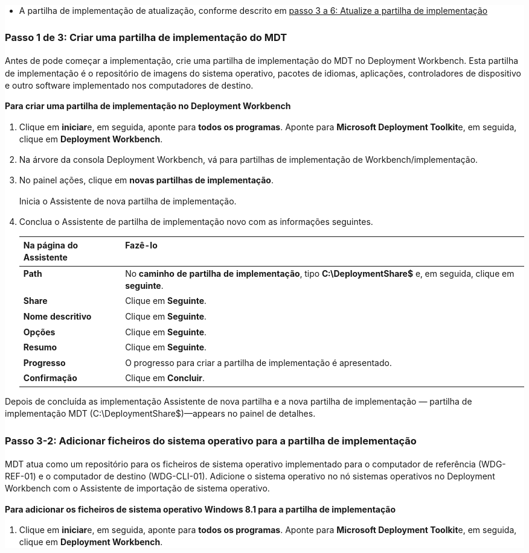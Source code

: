 -   A partilha de implementação de atualização, conforme descrito em [passo 3 a 6: Atualize a partilha de implementação](#UpdateDeployShare)  

###  <a name="CreateMDTDeployShare"></a>Passo 1 de 3: Criar uma partilha de implementação do MDT  
 Antes de pode começar a implementação, crie uma partilha de implementação do MDT no Deployment Workbench. Esta partilha de implementação é o repositório de imagens do sistema operativo, pacotes de idiomas, aplicações, controladores de dispositivo e outro software implementado nos computadores de destino.  

 **Para criar uma partilha de implementação no Deployment Workbench**  

1.  Clique em **iniciar**e, em seguida, aponte para **todos os programas**. Aponte para **Microsoft Deployment Toolkit**e, em seguida, clique em **Deployment Workbench**.  

2.  Na árvore da consola Deployment Workbench, vá para partilhas de implementação de Workbench/implementação.  

3.  No painel ações, clique em **novas partilhas de implementação**.  

     Inicia o Assistente de nova partilha de implementação.  

4.  Conclua o Assistente de partilha de implementação novo com as informações seguintes.

    |**Na página do Assistente**|**Fazê-lo**|  
    |-|-|  
    |**Path**|No **caminho de partilha de implementação**, tipo **C:\DeploymentShare$** e, em seguida, clique em **seguinte**.|  
    |**Share**|Clique em **Seguinte**.|  
    |**Nome descritivo**|Clique em **Seguinte**.|  
    |**Opções**|Clique em **Seguinte**.|  
    |**Resumo**|Clique em **Seguinte**.|  
    |**Progresso**|O progresso para criar a partilha de implementação é apresentado.|  
    |**Confirmação**|Clique em **Concluir**.|  

 Depois de concluída as implementação Assistente de nova partilha e a nova partilha de implementação — partilha de implementação MDT (C:\DeploymentShare$)—appears no painel de detalhes.  

###  <a name="AddOSFilestoDeployShare"></a>Passo 3-2: Adicionar ficheiros do sistema operativo para a partilha de implementação  
 MDT atua como um repositório para os ficheiros de sistema operativo implementado para o computador de referência (WDG-REF-01) e o computador de destino (WDG-CLI-01). Adicione o sistema operativo no nó sistemas operativos no Deployment Workbench com o Assistente de importação de sistema operativo.  

 **Para adicionar os ficheiros de sistema operativo Windows 8.1 para a partilha de implementação**  

1.  Clique em **iniciar**e, em seguida, aponte para **todos os programas**. Aponte para **Microsoft Deployment Toolkit**e, em seguida, clique em **Deployment Workbench**.  
